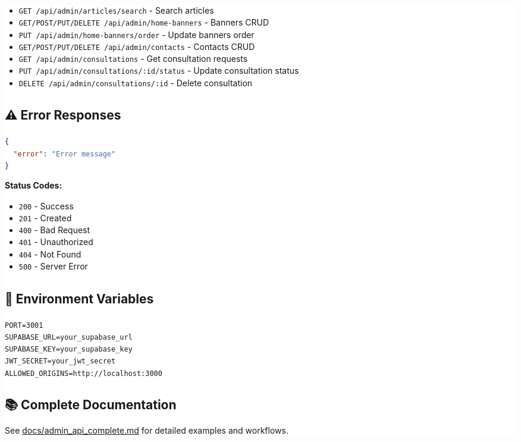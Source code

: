 - `GET /api/admin/articles/search` - Search articles
- `GET/POST/PUT/DELETE /api/admin/home-banners` - Banners CRUD
- `PUT /api/admin/home-banners/order` - Update banners order
- `GET/POST/PUT/DELETE /api/admin/contacts` - Contacts CRUD
- `GET /api/admin/consultations` - Get consultation requests
- `PUT /api/admin/consultations/:id/status` - Update consultation status
- `DELETE /api/admin/consultations/:id` - Delete consultation

## ⚠️ Error Responses

```json
{
  "error": "Error message"
}
```

**Status Codes:**
- `200` - Success
- `201` - Created
- `400` - Bad Request
- `401` - Unauthorized
- `404` - Not Found
- `500` - Server Error

## 🔧 Environment Variables

```env
PORT=3001
SUPABASE_URL=your_supabase_url
SUPABASE_KEY=your_supabase_key
JWT_SECRET=your_jwt_secret
ALLOWED_ORIGINS=http://localhost:3000
```

## 📚 Complete Documentation

See [docs/admin_api_complete.md](./docs/admin_api_complete.md) for detailed examples and workflows.
